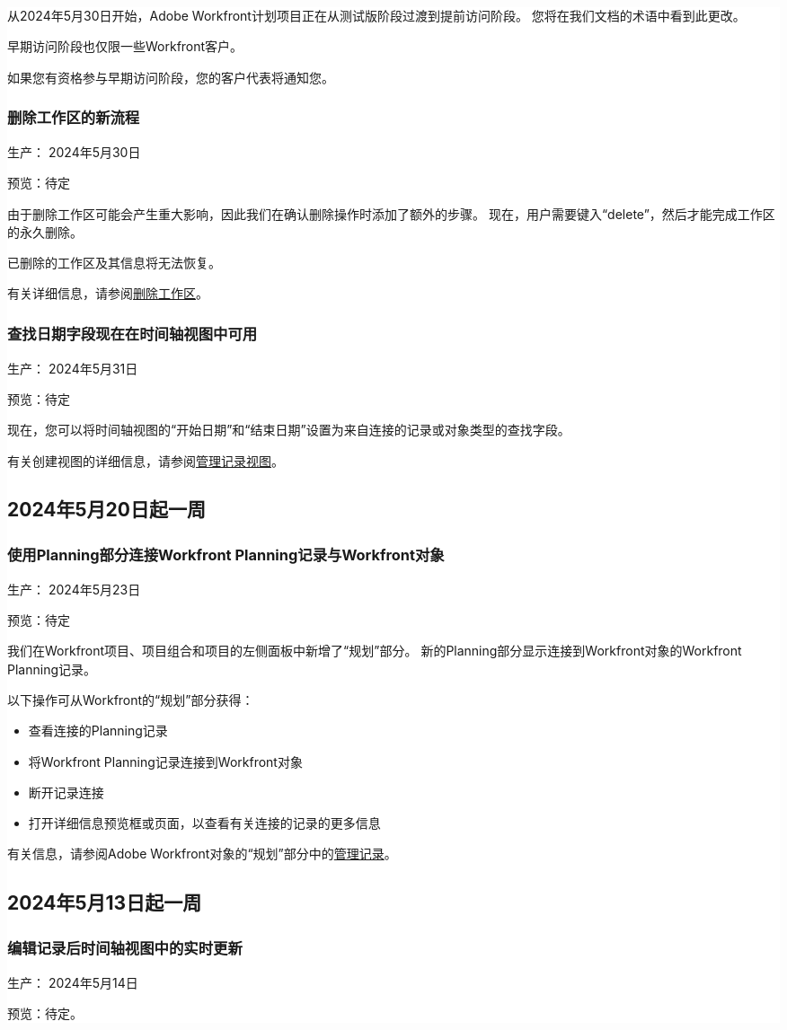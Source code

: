 从2024年5月30日开始，Adobe Workfront计划项目正在从测试版阶段过渡到提前访问阶段。 您将在我们文档的术语中看到此更改。

早期访问阶段也仅限一些Workfront客户。

如果您有资格参与早期访问阶段，您的客户代表将通知您。

### 删除工作区的新流程

生产： 2024年5月30日

预览：待定

由于删除工作区可能会产生重大影响，因此我们在确认删除操作时添加了额外的步骤。 现在，用户需要键入“delete”，然后才能完成工作区的永久删除。

已删除的工作区及其信息将无法恢复。

有关详细信息，请参阅[删除工作区](/help/quicksilver/planning/architecture/delete-workspaces.md)。

### 查找日期字段现在在时间轴视图中可用

生产： 2024年5月31日

预览：待定

现在，您可以将时间轴视图的“开始日期”和“结束日期”设置为来自连接的记录或对象类型的查找字段。

有关创建视图的详细信息，请参阅[管理记录视图](/help/quicksilver/planning/views/manage-record-views.md)。

## 2024年5月20日起一周

### 使用Planning部分连接Workfront Planning记录与Workfront对象

生产： 2024年5月23日

预览：待定

我们在Workfront项目、项目组合和项目的左侧面板中新增了“规划”部分。 新的Planning部分显示连接到Workfront对象的Workfront Planning记录。

以下操作可从Workfront的“规划”部分获得：

* 查看连接的Planning记录

* 将Workfront Planning记录连接到Workfront对象

* 断开记录连接

* 打开详细信息预览框或页面，以查看有关连接的记录的更多信息

有关信息，请参阅Adobe Workfront对象的“规划”部分中的[管理记录](/help/quicksilver/planning/records/manage-records-in-planning-section.md)。

## 2024年5月13日起一周

### 编辑记录后时间轴视图中的实时更新

生产： 2024年5月14日

预览：待定。
